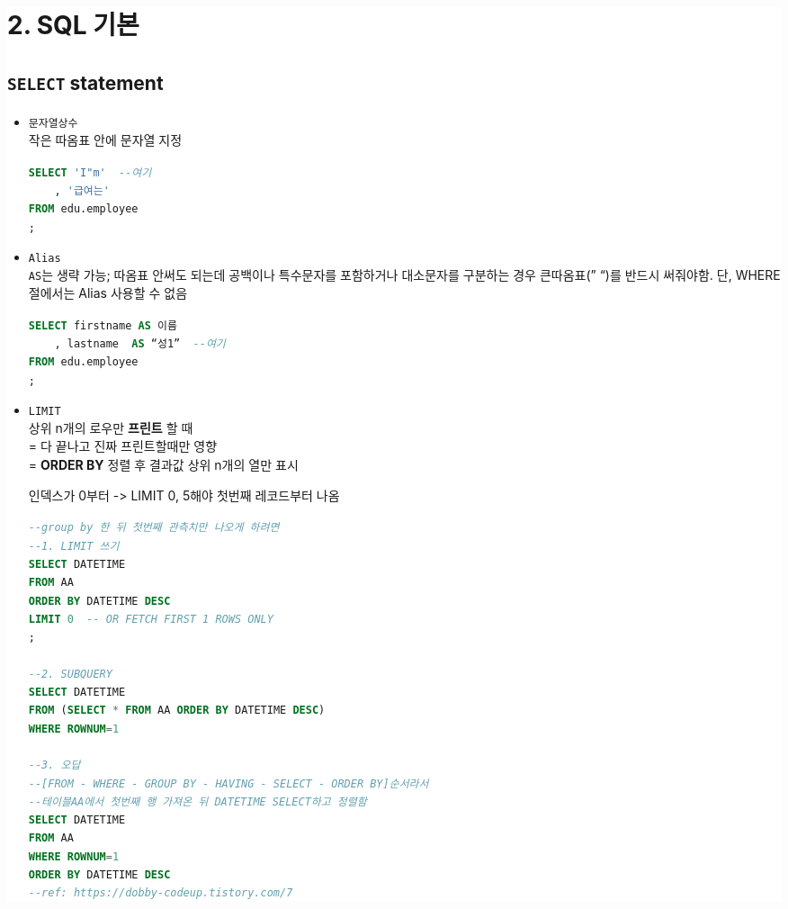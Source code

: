 # 2. SQL 기본
## `SELECT` statement
- `문자열상수`  
    작은 따옴표 안에 문자열 지정 
    ```sql
    SELECT 'I"m'  --여기
        , '급여는'
    FROM edu.employee
    ;
    ```

- `Alias`  
    `AS`는 생략 가능; 따옴표 안써도 되는데 공백이나 특수문자를 포함하거나 대소문자를 구분하는 경우 큰따옴표(” “)를 반드시 써줘야함.
    단, WHERE 절에서는 Alias 사용할 수 없음

    ```sql
    SELECT firstname AS 이름
        , lastname  AS “성1”  --여기
    FROM edu.employee
    ;
    ```

- `LIMIT`  
  상위 n개의 로우만 **프린트** 할 때  
  = 다 끝나고 진짜 프린트할때만 영향        
  = **ORDER BY** 정렬 후 결과값 상위 n개의 열만 표시   

    인덱스가 0부터 -> LIMIT 0, 5해야 첫번째 레코드부터 나옴

    ```sql
    --group by 한 뒤 첫번째 관측치만 나오게 하려면
    --1. LIMIT 쓰기
    SELECT DATETIME
    FROM AA 
    ORDER BY DATETIME DESC
    LIMIT 0  -- OR FETCH FIRST 1 ROWS ONLY
    ;

    --2. SUBQUERY
    SELECT DATETIME
    FROM (SELECT * FROM AA ORDER BY DATETIME DESC)
    WHERE ROWNUM=1

    --3. 오답
    --[FROM - WHERE - GROUP BY - HAVING - SELECT - ORDER BY]순서라서
    --테이블AA에서 첫번째 행 가져온 뒤 DATETIME SELECT하고 정렬함
    SELECT DATETIME
    FROM AA
    WHERE ROWNUM=1
    ORDER BY DATETIME DESC
    --ref: https://dobby-codeup.tistory.com/7
